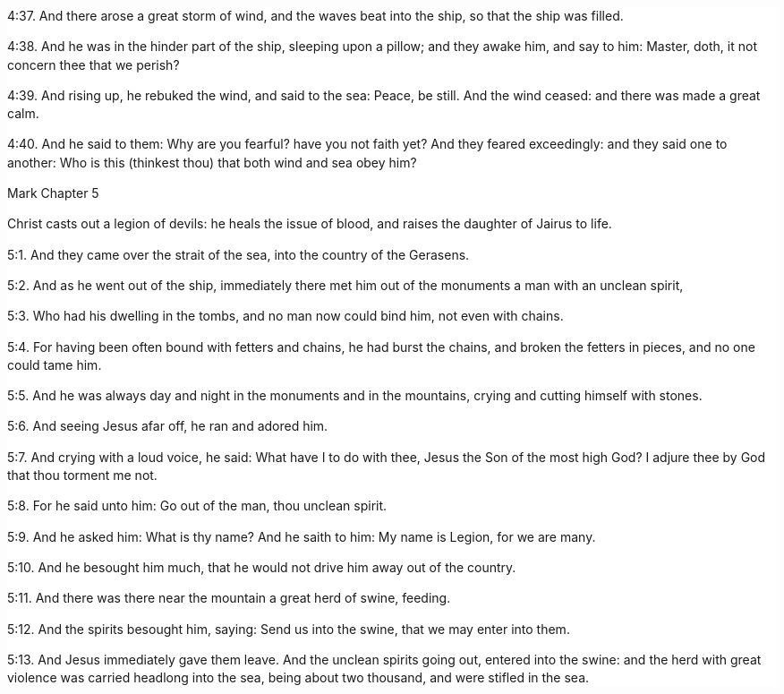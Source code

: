 4:37. And there arose a great storm of wind, and the waves beat into
the ship, so that the ship was filled.

4:38. And he was in the hinder part of the ship, sleeping upon a
pillow; and they awake him, and say to him: Master, doth, it not
concern thee that we perish?

4:39. And rising up, he rebuked the wind, and said to the sea: Peace,
be still. And the wind ceased: and there was made a great calm.

4:40. And he said to them: Why are you fearful? have you not faith yet?
And they feared exceedingly: and they said one to another: Who is this
(thinkest thou) that both wind and sea obey him?


Mark Chapter 5

Christ casts out a legion of devils: he heals the issue of blood, and
raises the daughter of Jairus to life.

5:1. And they came over the strait of the sea, into the country of the
Gerasens.

5:2. And as he went out of the ship, immediately there met him out of
the monuments a man with an unclean spirit,

5:3. Who had his dwelling in the tombs, and no man now could bind him,
not even with chains.

5:4. For having been often bound with fetters and chains, he had burst
the chains, and broken the fetters in pieces, and no one could tame
him.

5:5. And he was always day and night in the monuments and in the
mountains, crying and cutting himself with stones.

5:6. And seeing Jesus afar off, he ran and adored him.

5:7. And crying with a loud voice, he said: What have I to do with
thee, Jesus the Son of the most high God? I adjure thee by God that
thou torment me not.

5:8. For he said unto him: Go out of the man, thou unclean spirit.

5:9. And he asked him: What is thy name? And he saith to him: My name
is Legion, for we are many.

5:10. And he besought him much, that he would not drive him away out of
the country.

5:11. And there was there near the mountain a great herd of swine,
feeding.

5:12. And the spirits besought him, saying: Send us into the swine,
that we may enter into them.

5:13. And Jesus immediately gave them leave. And the unclean spirits
going out, entered into the swine: and the herd with great violence was
carried headlong into the sea, being about two thousand, and were
stifled in the sea.
